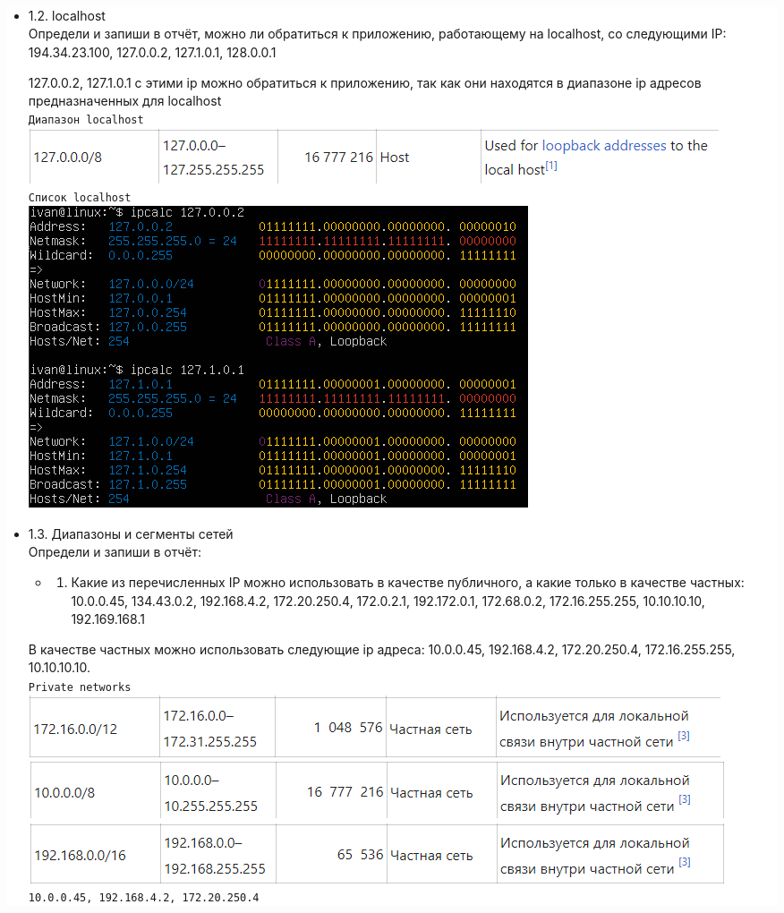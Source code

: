  * 1.2. localhost <br>
    Определи и запиши в отчёт, можно ли обратиться к приложению, работающему на localhost, со следующими IP: 194.34.23.100, 127.0.0.2, 127.1.0.1, 128.0.0.1 <br>

    127.0.0.2, 127.1.0.1 c этими ip можно обратиться к приложению, так как они находятся в диапазоне ip адресов предназначенных для localhost <br>
    `Диапазон localhost` <br>
    ![alt text](screenshots/range_localhosts.png) <br>
    `Список localhost` <br>
    ![alt text](screenshots/localhosts.png) <br>

 * 1.3. Диапазоны и сегменты сетей <br>
    Определи и запиши в отчёт: <br>
     + 1) Какие из перечисленных IP можно использовать в качестве публичного, а какие только в качестве частных: 10.0.0.45, 134.43.0.2, 192.168.4.2, 172.20.250.4, 172.0.2.1, 192.172.0.1, 172.68.0.2, 172.16.255.255, 10.10.10.10, 192.169.168.1 <br>

     В качестве частных можно использовать следующие ip адреса: 10.0.0.45, 192.168.4.2, 172.20.250.4, 172.16.255.255, 10.10.10.10. <br>
      `Private networks`  <br>
     ![alt text](screenshots/172_16_0_0__12.png) <br>
     ![alt text](screenshots/10_0_0_0__8.png) <br>
     ![alt text](screenshots/192_168_0_0__16.png) <br>
      `10.0.0.45, 192.168.4.2, 172.20.250.4` <br>